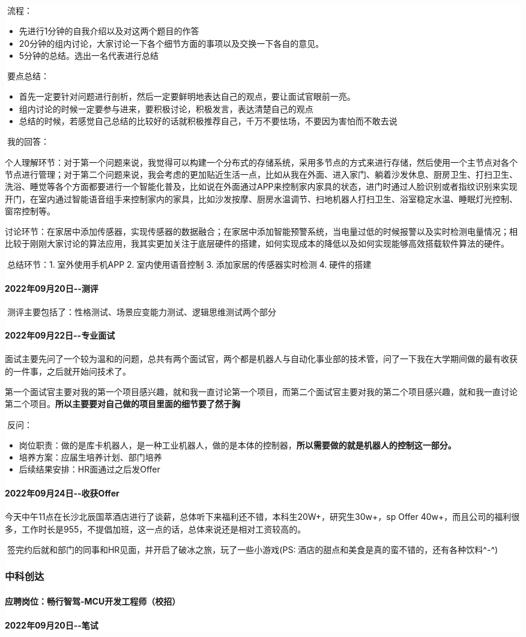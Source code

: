 ​	流程：

- 先进行1分钟的自我介绍以及对这两个题目的作答
- 20分钟的组内讨论，大家讨论一下各个细节方面的事项以及交换一下各自的意见。
- 5分钟的总结。选出一名代表进行总结

​	要点总结：

- 首先一定要针对问题进行剖析，然后一定要鲜明地表达自己的观点，要让面试官眼前一亮。
- 组内讨论的时候一定要参与进来，要积极讨论，积极发言，表达清楚自己的观点
- 总结的时候，若感觉自己总结的比较好的话就积极推荐自己，千万不要怯场，不要因为害怕而不敢去说

​	我的回答：

​	个人理解环节：对于第一个问题来说，我觉得可以构建一个分布式的存储系统，采用多节点的方式来进行存储，然后使用一个主节点对各个节点进行管理；对于第二个问题来说，我会考虑的更加贴近生活一点，比如从我在外面、进入家门、躺着沙发休息、厨房卫生、打扫卫生、洗浴、睡觉等各个方面都要进行一个智能化普及，比如说在外面通过APP来控制家内家具的状态，进门时通过人脸识别或者指纹识别来实现开门，在室内通过智能语音组手来控制家内的家具，比如沙发按摩、厨房水温调节、扫地机器人打扫卫生、浴室稳定水温、睡眠灯光控制、窗帘控制等。

​	讨论环节：在家居中添加传感器，实现传感器的数据融合；在家居中添加智能预警系统，当电量过低的时候报警以及实时检测电量情况；相比较于刚刚大家讨论的算法应用，我其实更加关注于底层硬件的搭建，如何实现成本的降低以及如何实现能够高效搭载软件算法的硬件。

​	总结环节：1. 室外使用手机APP 	2. 室内使用语音控制 	3. 添加家居的传感器实时检测 	4. 硬件的搭建



#### 2022年09月20日--测评

​	测评主要包括了：性格测试、场景应变能力测试、逻辑思维测试两个部分



#### 2022年09月22日--专业面试

​	面试主要先问了一个较为温和的问题，总共有两个面试官，两个都是机器人与自动化事业部的技术管，问了一下我在大学期间做的最有收获的一件事，之后就开始问技术了。

​	第一个面试官主要对我的第一个项目感兴趣，就和我一直讨论第一个项目，而第二个面试官主要对我的第二个项目感兴趣，就和我一直讨论第二个项目。**所以主要要对自己做的项目里面的细节要了然于胸**

​	反问：

- 岗位职责：做的是库卡机器人，是一种工业机器人，做的是本体的控制器，**所以需要做的就是机器人的控制这一部分。**
- 培养方案：应届生培养计划、部门培养
- 后续结果安排：HR面通过之后发Offer



#### 2022年09月24日--收获Offer

​	今天中午11点在长沙北辰国萃酒店进行了谈薪，总体听下来福利还不错，本科生20W+，研究生30w+，sp Offer 40w+，而且公司的福利很多，工作时长是955，不提倡加班，这一点的话，总体来说还是相对工资较高的。

​	签完约后就和部门的同事和HR见面，并开启了破冰之旅，玩了一些小游戏(PS: 酒店的甜点和美食是真的蛮不错的，还有各种饮料^-^)







### 中科创达

#### 应聘岗位：畅行智驾-MCU开发工程师（校招）

#### 2022年09月20日--笔试                                                  
